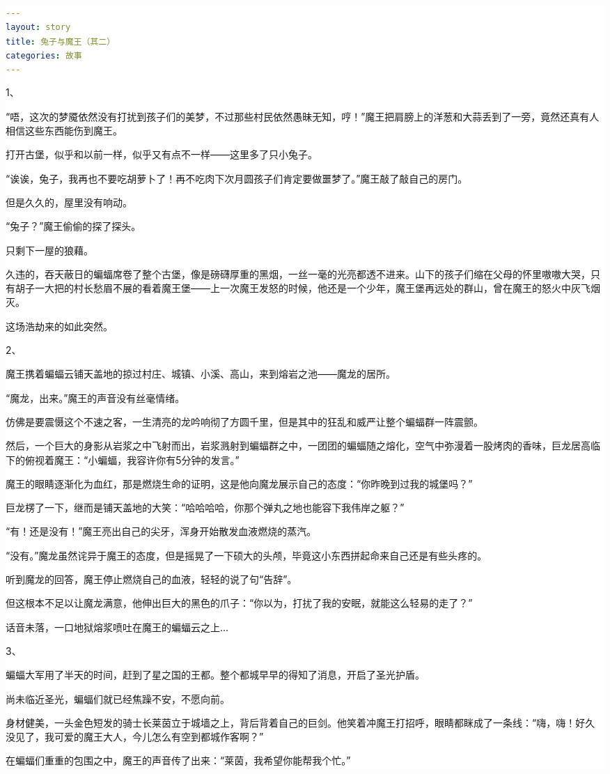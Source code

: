 ```yaml
---
layout: story
title: 兔子与魔王（其二）
categories: 故事
---
```


1、

“唔，这次的梦魇依然没有打扰到孩子们的美梦，不过那些村民依然愚昧无知，哼！”魔王把肩膀上的洋葱和大蒜丢到了一旁，竟然还真有人相信这些东西能伤到魔王。

打开古堡，似乎和以前一样，似乎又有点不一样——这里多了只小兔子。

“诶诶，兔子，我再也不要吃胡萝卜了！再不吃肉下次月圆孩子们肯定要做噩梦了。”魔王敲了敲自己的房门。

但是久久的，屋里没有响动。

“兔子？”魔王偷偷的探了探头。

只剩下一屋的狼藉。

久违的，吞天蔽日的蝙蝠席卷了整个古堡，像是磅礴厚重的黑烟，一丝一毫的光亮都透不进来。山下的孩子们缩在父母的怀里嗷嗷大哭，只有胡子一大把的村长愁眉不展的看着魔王堡——上一次魔王发怒的时候，他还是一个少年，魔王堡再远处的群山，曾在魔王的怒火中灰飞烟灭。

这场浩劫来的如此突然。



2、

魔王携着蝙蝠云铺天盖地的掠过村庄、城镇、小溪、高山，来到熔岩之池——魔龙的居所。

“魔龙，出来。”魔王的声音没有丝毫情绪。

仿佛是要震慑这个不速之客，一生清亮的龙吟响彻了方圆千里，但是其中的狂乱和威严让整个蝙蝠群一阵震颤。

然后，一个巨大的身影从岩浆之中飞射而出，岩浆溅射到蝙蝠群之中，一团团的蝙蝠随之熔化，空气中弥漫着一股烤肉的香味，巨龙居高临下的俯视着魔王：“小蝙蝠，我容许你有5分钟的发言。”

魔王的眼睛逐渐化为血红，那是燃烧生命的证明，这是他向魔龙展示自己的态度：“你昨晚到过我的城堡吗？”

巨龙楞了一下，继而是铺天盖地的大笑：“哈哈哈哈，你那个弹丸之地也能容下我伟岸之躯？”

“有！还是没有！”魔王亮出自己的尖牙，浑身开始散发血液燃烧的蒸汽。

“没有。”魔龙虽然诧异于魔王的态度，但是摇晃了一下硕大的头颅，毕竟这小东西拼起命来自己还是有些头疼的。

听到魔龙的回答，魔王停止燃烧自己的血液，轻轻的说了句“告辞”。

但这根本不足以让魔龙满意，他伸出巨大的黑色的爪子：“你以为，打扰了我的安眠，就能这么轻易的走了？”

话音未落，一口地狱熔浆喷吐在魔王的蝙蝠云之上...



3、

蝙蝠大军用了半天的时间，赶到了星之国的王都。整个都城早早的得知了消息，开启了圣光护盾。

尚未临近圣光，蝙蝠们就已经焦躁不安，不愿向前。

身材健美，一头金色短发的骑士长莱茵立于城墙之上，背后背着自己的巨剑。他笑着冲魔王打招呼，眼睛都眯成了一条线：“嗨，嗨！好久没见了，我可爱的魔王大人，今儿怎么有空到都城作客啊？”

在蝙蝠们重重的包围之中，魔王的声音传了出来：“莱茵，我希望你能帮我个忙。”
